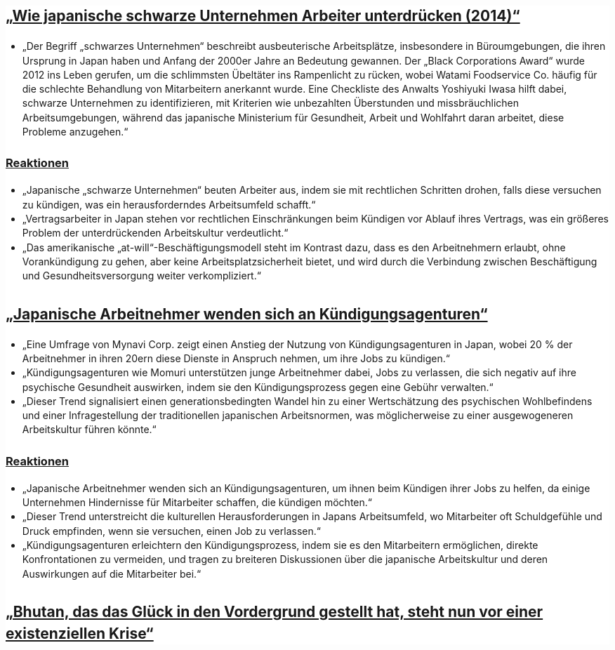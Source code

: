 ## [„Wie japanische schwarze Unternehmen Arbeiter unterdrücken (2014)“](https://www.tofugu.com/japan/japanese-black-companies/)

- „Der Begriff „schwarzes Unternehmen“ beschreibt ausbeuterische Arbeitsplätze, insbesondere in Büroumgebungen, die ihren Ursprung in Japan haben und Anfang der 2000er Jahre an Bedeutung gewannen. Der „Black Corporations Award“ wurde 2012 ins Leben gerufen, um die schlimmsten Übeltäter ins Rampenlicht zu rücken, wobei Watami Foodservice Co. häufig für die schlechte Behandlung von Mitarbeitern anerkannt wurde. Eine Checkliste des Anwalts Yoshiyuki Iwasa hilft dabei, schwarze Unternehmen zu identifizieren, mit Kriterien wie unbezahlten Überstunden und missbräuchlichen Arbeitsumgebungen, während das japanische Ministerium für Gesundheit, Arbeit und Wohlfahrt daran arbeitet, diese Probleme anzugehen.“

### [Reaktionen](https://news.ycombinator.com/item?id=42169615)

- „Japanische „schwarze Unternehmen“ beuten Arbeiter aus, indem sie mit rechtlichen Schritten drohen, falls diese versuchen zu kündigen, was ein herausforderndes Arbeitsumfeld schafft.“
- „Vertragsarbeiter in Japan stehen vor rechtlichen Einschränkungen beim Kündigen vor Ablauf ihres Vertrags, was ein größeres Problem der unterdrückenden Arbeitskultur verdeutlicht.“
- „Das amerikanische „at-will“-Beschäftigungsmodell steht im Kontrast dazu, dass es den Arbeitnehmern erlaubt, ohne Vorankündigung zu gehen, aber keine Arbeitsplatzsicherheit bietet, und wird durch die Verbindung zwischen Beschäftigung und Gesundheitsversorgung weiter verkompliziert.“

## [„Japanische Arbeitnehmer wenden sich an Kündigungsagenturen“](https://metropolisjapan.com/resignation-agencies/)

- „Eine Umfrage von Mynavi Corp. zeigt einen Anstieg der Nutzung von Kündigungsagenturen in Japan, wobei 20 % der Arbeitnehmer in ihren 20ern diese Dienste in Anspruch nehmen, um ihre Jobs zu kündigen.“
- „Kündigungsagenturen wie Momuri unterstützen junge Arbeitnehmer dabei, Jobs zu verlassen, die sich negativ auf ihre psychische Gesundheit auswirken, indem sie den Kündigungsprozess gegen eine Gebühr verwalten.“
- „Dieser Trend signalisiert einen generationsbedingten Wandel hin zu einer Wertschätzung des psychischen Wohlbefindens und einer Infragestellung der traditionellen japanischen Arbeitsnormen, was möglicherweise zu einer ausgewogeneren Arbeitskultur führen könnte.“

### [Reaktionen](https://news.ycombinator.com/item?id=42169027)

- „Japanische Arbeitnehmer wenden sich an Kündigungsagenturen, um ihnen beim Kündigen ihrer Jobs zu helfen, da einige Unternehmen Hindernisse für Mitarbeiter schaffen, die kündigen möchten.“
- „Dieser Trend unterstreicht die kulturellen Herausforderungen in Japans Arbeitsumfeld, wo Mitarbeiter oft Schuldgefühle und Druck empfinden, wenn sie versuchen, einen Job zu verlassen.“
- „Kündigungsagenturen erleichtern den Kündigungsprozess, indem sie es den Mitarbeitern ermöglichen, direkte Konfrontationen zu vermeiden, und tragen zu breiteren Diskussionen über die japanische Arbeitskultur und deren Auswirkungen auf die Mitarbeiter bei.“

## [„Bhutan, das das Glück in den Vordergrund gestellt hat, steht nun vor einer existenziellen Krise“](https://www.cbsnews.com/news/bhutan-emigration-crisis-60-minutes/)
